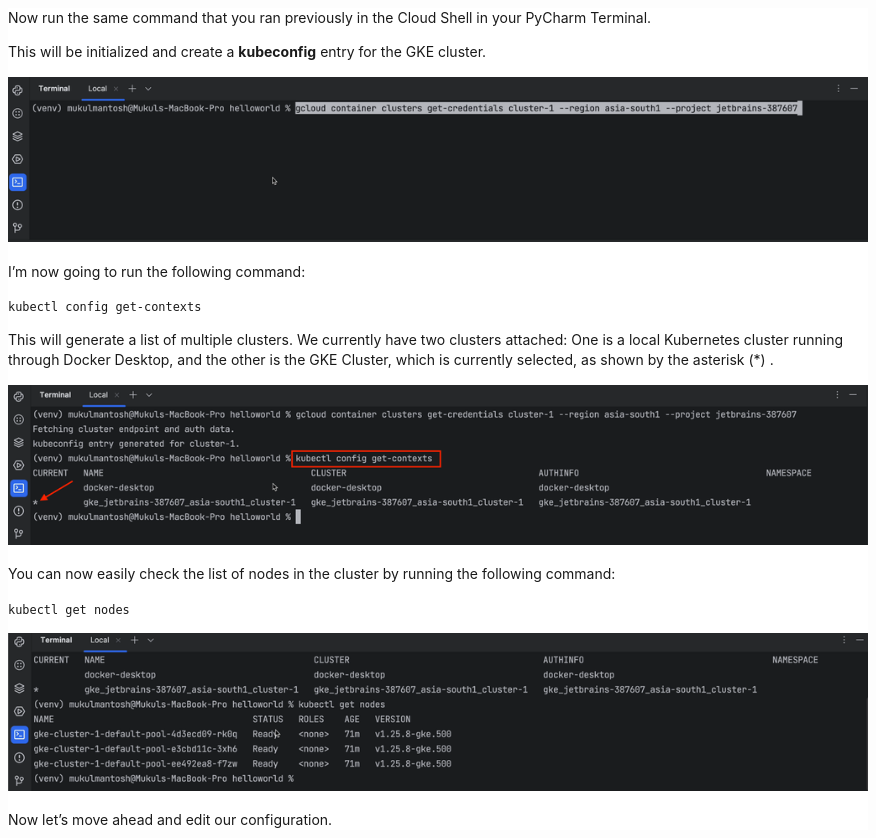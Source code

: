 Now run the same command that you ran previously in the Cloud Shell in your PyCharm Terminal.

This will be initialized and create a **kubeconfig** entry for the GKE cluster.

![run-gke-7](./images/screen128.png)

I’m now going to run the following command:  

```bash
kubectl config get-contexts
```

This will generate a list of multiple clusters. We currently have two clusters attached: One is a 
local Kubernetes cluster running through Docker Desktop, and the other is the GKE Cluster, 
which is currently selected, as shown by the asterisk (*) .

![run-gke-8](./images/screen129.png)

You can now easily check the list of nodes in the cluster by running the following command:

```bash
kubectl get nodes
```

![run-gke-9](./images/screen130.png)

Now let’s move ahead and edit our configuration.
